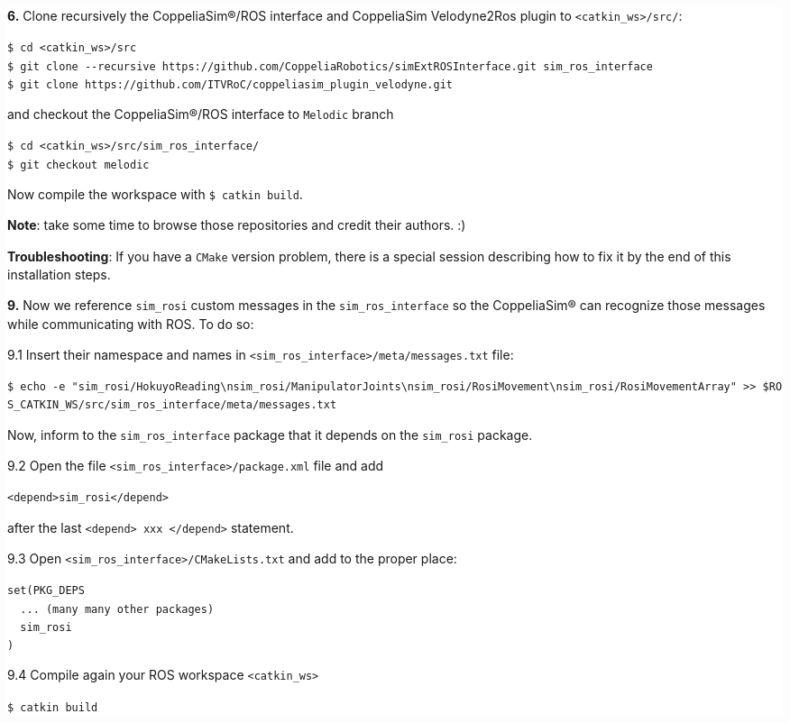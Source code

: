 


**6.** Clone recursively the CoppeliaSim®/ROS interface and CoppeliaSim Velodyne2Ros plugin to `<catkin_ws>/src/`:
```
$ cd <catkin_ws>/src
$ git clone --recursive https://github.com/CoppeliaRobotics/simExtROSInterface.git sim_ros_interface
$ git clone https://github.com/ITVRoC/coppeliasim_plugin_velodyne.git
```

and checkout the CoppeliaSim®/ROS interface to `Melodic` branch
```
$ cd <catkin_ws>/src/sim_ros_interface/
$ git checkout melodic
```

Now compile the workspace with `$ catkin build`.

**Note**: take some time to browse those repositories and credit their authors. :)

**Troubleshooting**: If you have a `CMake` version problem, there is a special session describing how to fix it by the
end of this installation steps.




**9.** Now we reference `sim_rosi` custom messages in the `sim_ros_interface` so the CoppeliaSim® can recognize those messages
while communicating with ROS. To do so:

9.1 Insert their namespace and names in `<sim_ros_interface>/meta/messages.txt` file:
```
$ echo -e "sim_rosi/HokuyoReading\nsim_rosi/ManipulatorJoints\nsim_rosi/RosiMovement\nsim_rosi/RosiMovementArray" >> $ROS_CATKIN_WS/src/sim_ros_interface/meta/messages.txt
```
 
Now, inform to the `sim_ros_interface` package that it depends on the `sim_rosi` package.

9.2 Open the file `<sim_ros_interface>/package.xml` file and add 
```
<depend>sim_rosi</depend>
```
after the last `<depend> xxx </depend>` statement.


9.3 Open `<sim_ros_interface>/CMakeLists.txt` and add to the proper place:

```
set(PKG_DEPS
  ... (many many other packages)
  sim_rosi
)
```

9.4 Compile again your ROS workspace `<catkin_ws>`
```
$ catkin build
```
